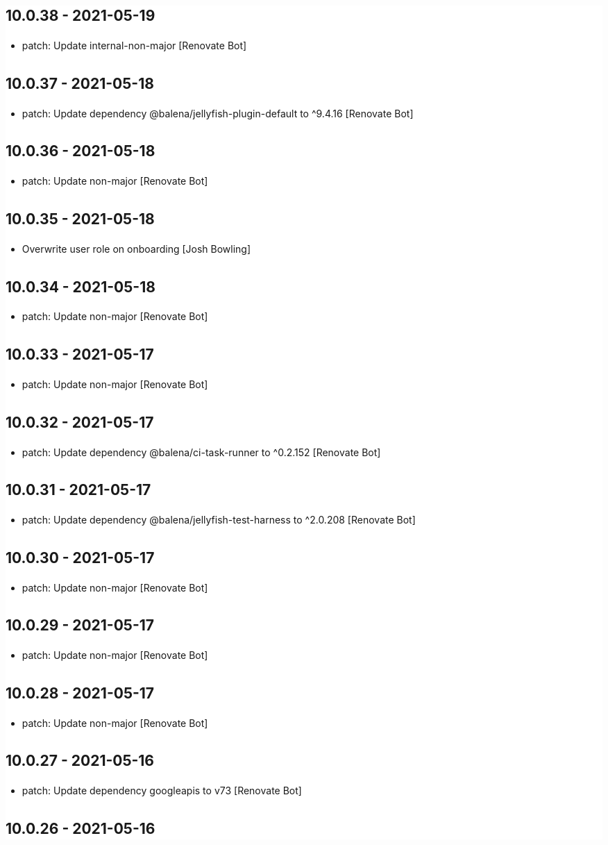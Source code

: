 ## 10.0.38 - 2021-05-19

* patch: Update internal-non-major [Renovate Bot]

## 10.0.37 - 2021-05-18

* patch: Update dependency @balena/jellyfish-plugin-default to ^9.4.16 [Renovate Bot]

## 10.0.36 - 2021-05-18

* patch: Update non-major [Renovate Bot]

## 10.0.35 - 2021-05-18

* Overwrite user role on onboarding [Josh Bowling]

## 10.0.34 - 2021-05-18

* patch: Update non-major [Renovate Bot]

## 10.0.33 - 2021-05-17

* patch: Update non-major [Renovate Bot]

## 10.0.32 - 2021-05-17

* patch: Update dependency @balena/ci-task-runner to ^0.2.152 [Renovate Bot]

## 10.0.31 - 2021-05-17

* patch: Update dependency @balena/jellyfish-test-harness to ^2.0.208 [Renovate Bot]

## 10.0.30 - 2021-05-17

* patch: Update non-major [Renovate Bot]

## 10.0.29 - 2021-05-17

* patch: Update non-major [Renovate Bot]

## 10.0.28 - 2021-05-17

* patch: Update non-major [Renovate Bot]

## 10.0.27 - 2021-05-16

* patch: Update dependency googleapis to v73 [Renovate Bot]

## 10.0.26 - 2021-05-16
